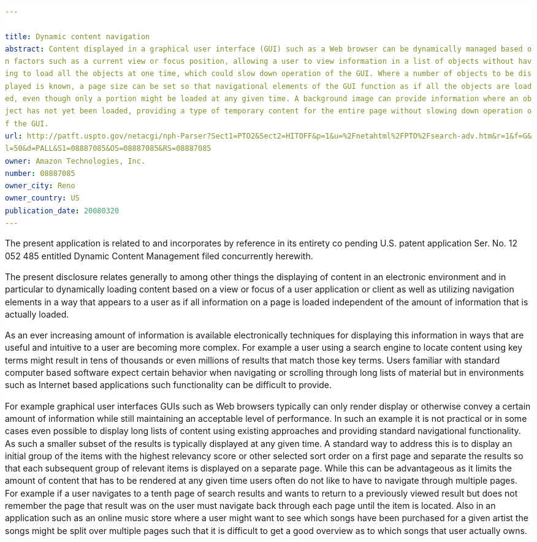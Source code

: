 ```yaml
---

title: Dynamic content navigation
abstract: Content displayed in a graphical user interface (GUI) such as a Web browser can be dynamically managed based on factors such as a current view or focus position, allowing a user to view information in a list of objects without having to load all the objects at one time, which could slow down operation of the GUI. Where a number of objects to be displayed is known, a page size can be set so that navigational elements of the GUI function as if all the objects are loaded, even though only a portion might be loaded at any given time. A background image can provide information where an object has not yet been loaded, providing a type of temporary content for the entire page without slowing down operation of the GUI.
url: http://patft.uspto.gov/netacgi/nph-Parser?Sect1=PTO2&Sect2=HITOFF&p=1&u=%2Fnetahtml%2FPTO%2Fsearch-adv.htm&r=1&f=G&l=50&d=PALL&S1=08887085&OS=08887085&RS=08887085
owner: Amazon Technologies, Inc.
number: 08887085
owner_city: Reno
owner_country: US
publication_date: 20080320
---
```

The present application is related to and incorporates by reference in its entirety co pending U.S. patent application Ser. No. 12 052 485 entitled Dynamic Content Management filed concurrently herewith.

The present disclosure relates generally to among other things the displaying of content in an electronic environment and in particular to dynamically loading content based on a view or focus of a user application or client as well as utilizing navigation elements in a way that appears to a user as if all information on a page is loaded independent of the amount of information that is actually loaded.

As an ever increasing amount of information is available electronically techniques for displaying this information in ways that are useful and intuitive to a user are becoming more complex. For example a user using a search engine to locate content using key terms might result in tens of thousands or even millions of results that match those key terms. Users familiar with standard computer based software expect certain behavior when navigating or scrolling through long lists of material but in environments such as Internet based applications such functionality can be difficult to provide.

For example graphical user interfaces GUIs such as Web browsers typically can only render display or otherwise convey a certain amount of information while still maintaining an acceptable level of performance. In such an example it is not practical or in some cases even possible to display long lists of content using existing approaches and providing standard navigational functionality. As such a smaller subset of the results is typically displayed at any given time. A standard way to address this is to display an initial group of the items with the highest relevancy score or other selected sort order on a first page and separate the results so that each subsequent group of relevant items is displayed on a separate page. While this can be advantageous as it limits the amount of content that has to be rendered at any given time users often do not like to have to navigate through multiple pages. For example if a user navigates to a tenth page of search results and wants to return to a previously viewed result but does not remember the page that result was on the user must navigate back through each page until the item is located. Also in an application such as an online music store where a user might want to see which songs have been purchased for a given artist the songs might be split over multiple pages such that it is difficult to get a good overview as to which songs that user actually owns.
